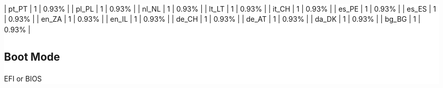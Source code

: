 | pt_PT   | 1         | 0.93%   |
| pl_PL   | 1         | 0.93%   |
| nl_NL   | 1         | 0.93%   |
| lt_LT   | 1         | 0.93%   |
| it_CH   | 1         | 0.93%   |
| es_PE   | 1         | 0.93%   |
| es_ES   | 1         | 0.93%   |
| en_ZA   | 1         | 0.93%   |
| en_IL   | 1         | 0.93%   |
| de_CH   | 1         | 0.93%   |
| de_AT   | 1         | 0.93%   |
| da_DK   | 1         | 0.93%   |
| bg_BG   | 1         | 0.93%   |

Boot Mode
---------

EFI or BIOS
